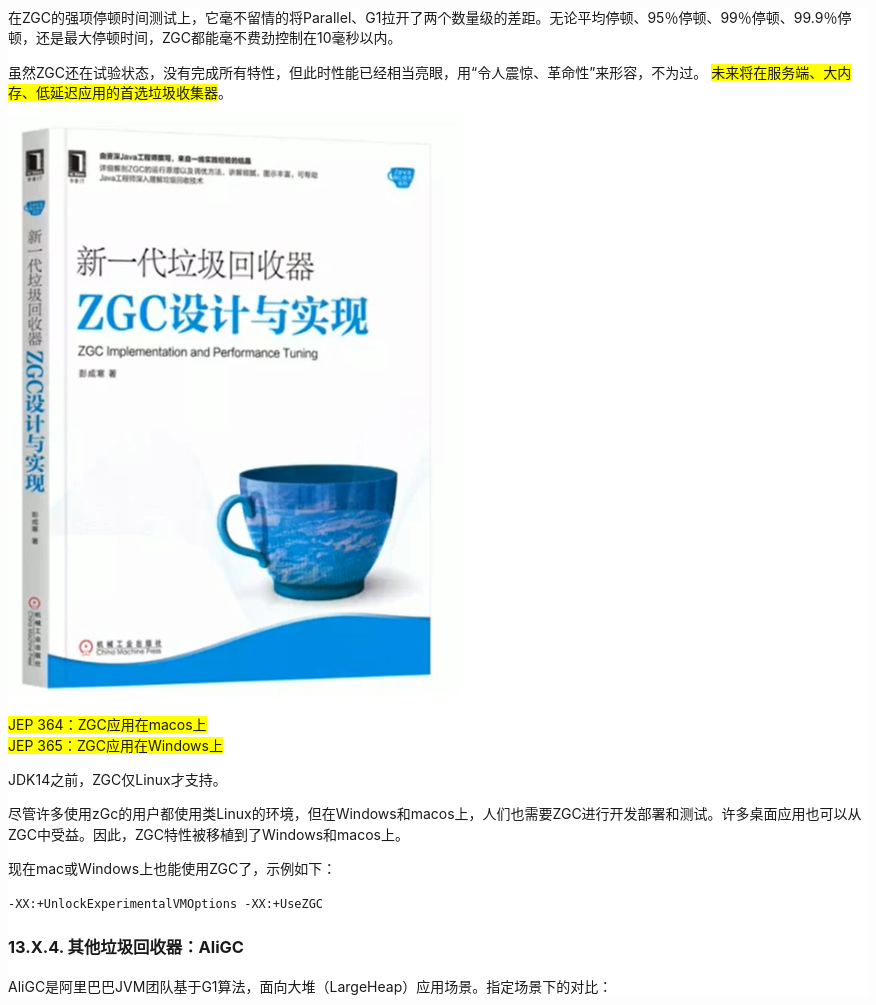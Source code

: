 在ZGC的强项停顿时间测试上，它毫不留情的将Parallel、G1拉开了两个数量级的差距。无论平均停顿、95％停顿、99％停顿、99.9％停顿，还是最大停顿时间，ZGC都能毫不费劲控制在10毫秒以内。

虽然ZGC还在试验状态，没有完成所有特性，但此时性能已经相当亮眼，用“令人震惊、革命性”来形容，不为过。 <font style="background:yellow">未来将在服务端、大内存、低延迟应用的首选垃圾收集器</font>。

![image-20220311215145252](垃圾回收器.assets/image-20220311215145252.png)

<font style="background:yellow">JEP 364：ZGC应用在macos上</font><br><font style="background:yellow">JEP 365：ZGC应用在Windows上</font>

JDK14之前，ZGC仅Linux才支持。

尽管许多使用zGc的用户都使用类Linux的环境，但在Windows和macos上，人们也需要ZGC进行开发部署和测试。许多桌面应用也可以从ZGC中受益。因此，ZGC特性被移植到了Windows和macos上。

现在mac或Windows上也能使用ZGC了，示例如下：

```shell
-XX:+UnlockExperimentalVMOptions -XX:+UseZGC
```

### 13.X.4. 其他垃圾回收器：AliGC

AliGC是阿里巴巴JVM团队基于G1算法，面向大堆（LargeHeap）应用场景。指定场景下的对比：
